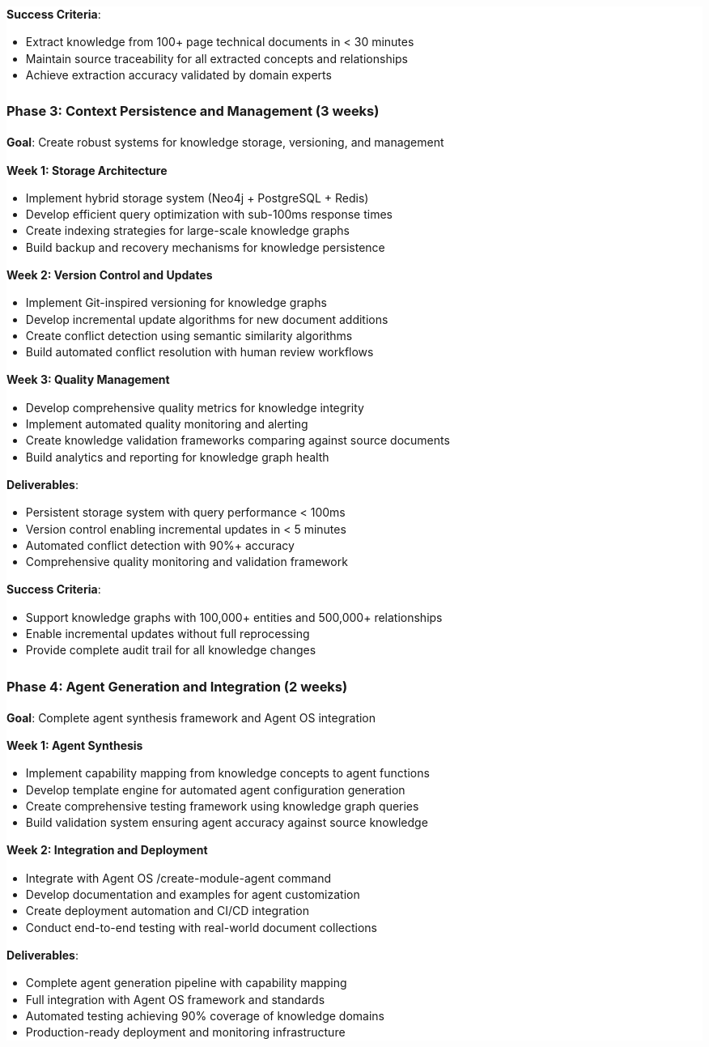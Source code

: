 **Success Criteria**:
- Extract knowledge from 100+ page technical documents in &lt; 30 minutes
- Maintain source traceability for all extracted concepts and relationships
- Achieve extraction accuracy validated by domain experts

### Phase 3: Context Persistence and Management (3 weeks)
**Goal**: Create robust systems for knowledge storage, versioning, and management

**Week 1: Storage Architecture**
- Implement hybrid storage system (Neo4j + PostgreSQL + Redis)
- Develop efficient query optimization with sub-100ms response times
- Create indexing strategies for large-scale knowledge graphs
- Build backup and recovery mechanisms for knowledge persistence

**Week 2: Version Control and Updates**
- Implement Git-inspired versioning for knowledge graphs
- Develop incremental update algorithms for new document additions
- Create conflict detection using semantic similarity algorithms
- Build automated conflict resolution with human review workflows

**Week 3: Quality Management**
- Develop comprehensive quality metrics for knowledge integrity
- Implement automated quality monitoring and alerting
- Create knowledge validation frameworks comparing against source documents
- Build analytics and reporting for knowledge graph health

**Deliverables**:
- Persistent storage system with query performance &lt; 100ms
- Version control enabling incremental updates in &lt; 5 minutes
- Automated conflict detection with 90%+ accuracy
- Comprehensive quality monitoring and validation framework

**Success Criteria**:
- Support knowledge graphs with 100,000+ entities and 500,000+ relationships
- Enable incremental updates without full reprocessing
- Provide complete audit trail for all knowledge changes

### Phase 4: Agent Generation and Integration (2 weeks)
**Goal**: Complete agent synthesis framework and Agent OS integration

**Week 1: Agent Synthesis**
- Implement capability mapping from knowledge concepts to agent functions
- Develop template engine for automated agent configuration generation
- Create comprehensive testing framework using knowledge graph queries
- Build validation system ensuring agent accuracy against source knowledge

**Week 2: Integration and Deployment**
- Integrate with Agent OS /create-module-agent command
- Develop documentation and examples for agent customization
- Create deployment automation and CI/CD integration
- Conduct end-to-end testing with real-world document collections

**Deliverables**:
- Complete agent generation pipeline with capability mapping
- Full integration with Agent OS framework and standards
- Automated testing achieving 90% coverage of knowledge domains
- Production-ready deployment and monitoring infrastructure
